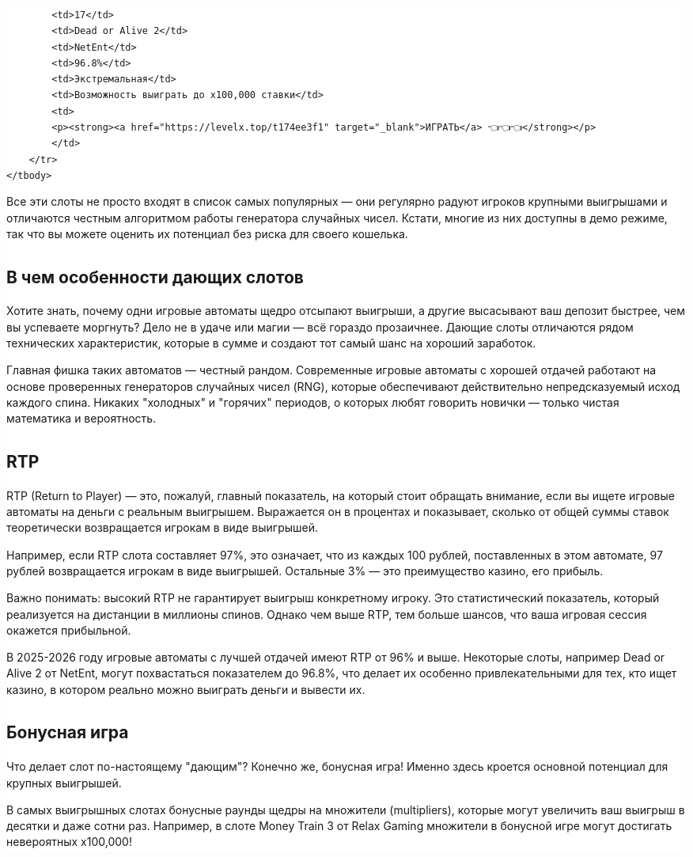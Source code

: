 			<td>17</td>
			<td>Dead or Alive 2</td>
			<td>NetEnt</td>
			<td>96.8%</td>
			<td>Экстремальная</td>
			<td>Возможность выиграть до x100,000 ставки</td>
			<td>
			<p><strong><a href="https://levelx.top/t174ee3f1" target="_blank">ИГРАТЬ</a> 👈👈👈</strong></p>
			</td>
		</tr>
	</tbody>
</table>

<p>Все эти слоты не просто входят в список самых популярных &mdash; они регулярно радуют игроков крупными выигрышами и отличаются честным алгоритмом работы генератора случайных чисел. Кстати, многие из них доступны в демо режиме, так что вы можете оценить их потенциал без риска для своего кошелька.</p>

<h2>В чем особенности дающих слотов</h2>

<p>Хотите знать, почему одни игровые автоматы щедро отсыпают выигрыши, а другие высасывают ваш депозит быстрее, чем вы успеваете моргнуть? Дело не в удаче или магии &mdash; всё гораздо прозаичнее. Дающие слоты отличаются рядом технических характеристик, которые в сумме и создают тот самый шанс на хороший заработок.</p>

<p>Главная фишка таких автоматов &mdash; честный рандом. Современные игровые автоматы с хорошей отдачей работают на основе проверенных генераторов случайных чисел (RNG), которые обеспечивают действительно непредсказуемый исход каждого спина. Никаких &quot;холодных&quot; и &quot;горячих&quot; периодов, о которых любят говорить новички &mdash; только чистая математика и вероятность.</p>

<h2>RTP</h2>

<p>RTP (Return to Player) &mdash; это, пожалуй, главный показатель, на который стоит обращать внимание, если вы ищете игровые автоматы на деньги с реальным выигрышем. Выражается он в процентах и показывает, сколько от общей суммы ставок теоретически возвращается игрокам в виде выигрышей.</p>

<p>Например, если RTP слота составляет 97%, это означает, что из каждых 100 рублей, поставленных в этом автомате, 97 рублей возвращается игрокам в виде выигрышей. Остальные 3% &mdash; это преимущество казино, его прибыль.</p>

<p>Важно понимать: высокий RTP не гарантирует выигрыш конкретному игроку. Это статистический показатель, который реализуется на дистанции в миллионы спинов. Однако чем выше RTP, тем больше шансов, что ваша игровая сессия окажется прибыльной.</p>

<p>В 2025-2026 году игровые автоматы с лучшей отдачей имеют RTP от 96% и выше. Некоторые слоты, например Dead or Alive 2 от NetEnt, могут похвастаться показателем до 96.8%, что делает их особенно привлекательными для тех, кто ищет казино, в котором реально можно выиграть деньги и вывести их.</p>

<h2>Бонусная игра</h2>

<p>Что делает слот по-настоящему &quot;дающим&quot;? Конечно же, бонусная игра! Именно здесь кроется основной потенциал для крупных выигрышей.</p>

<p>В самых выигрышных слотах бонусные раунды щедры на множители (multipliers), которые могут увеличить ваш выигрыш в десятки и даже сотни раз. Например, в слоте Money Train 3 от Relax Gaming множители в бонусной игре могут достигать невероятных x100,000!</p>
